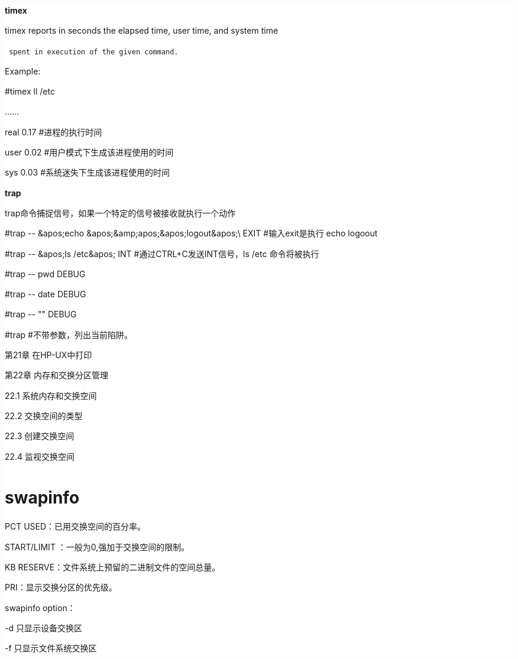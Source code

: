 **timex**

timex reports in seconds the elapsed time, user time, and system time

     spent in execution of the given command.

Example:

#timex ll /etc

......

real        0.17 #进程的执行时间

user        0.02 #用户模式下生成该进程使用的时间

sys         0.03 #系统迷失下生成该进程使用的时间

**trap**

trap命令捕捉信号，如果一个特定的信号被接收就执行一个动作

#trap -- &amp;apos;echo &amp;apos;\&amp;apos;&amp;apos;logout&amp;apos;\ EXIT        #输入exit是执行 echo logoout

#trap -- &amp;apos;ls /etc&amp;apos; INT                #通过CTRL+C发送INT信号，ls /etc 命令将被执行

#trap -- pwd DEBUG

#trap -- date DEBUG

#trap -- &quot;&quot; DEBUG

#trap        #不带参数，列出当前陷阱。

第21章 在HP-UX中打印

第22章 内存和交换分区管理

22.1 系统内存和交换空间

22.2 交换空间的类型

22.3 创建交换空间

22.4 监视交换空间

# swapinfo

PCT USED：已用交换空间的百分率。

START/LIMIT ：一般为0,强加于交换空间的限制。

KB RESERVE：文件系统上预留的二进制文件的空间总量。

PRI：显示交换分区的优先级。

swapinfo option：

-d        只显示设备交换区

-f        只显示文件系统交换区
